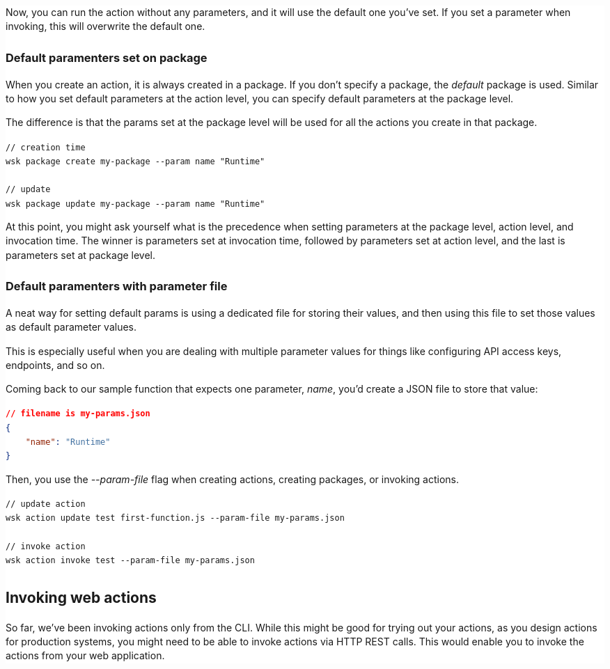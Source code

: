 Now, you can run the action without any parameters, and it will use the default one you&rsquo;ve set. If you set a parameter when invoking, this will overwrite the default one.

### Default paramenters set on package

When you create an action, it is always created in a package. If you don&rsquo;t specify a package, the *default* package is used. Similar to how you set default parameters at the action level, you can specify default parameters at the package level.

The difference is that the params set at the package level will be used for all the actions you create in that package.
```
// creation time
wsk package create my-package --param name "Runtime"

// update
wsk package update my-package --param name "Runtime"
```

At this point, you might ask yourself what is the precedence when setting parameters at the package level, action level, and invocation time. The winner is parameters set at invocation time, followed by parameters set at action level, and the last is parameters set at package level.

### Default paramenters with parameter file

A neat way for setting default params is using a dedicated file for storing their values, and then using this file to set those values as default parameter values.

This is especially useful when you are dealing with multiple parameter values for things like configuring API access keys, endpoints, and so on.

Coming back to our sample function that expects one parameter, *name*, you&rsquo;d create a JSON file to store that value:
```json
// filename is my-params.json
{
    "name": "Runtime"
}
```
Then, you use the *--param-file* flag when creating actions, creating packages, or invoking actions.
```
// update action
wsk action update test first-function.js --param-file my-params.json

// invoke action
wsk action invoke test --param-file my-params.json
```

## Invoking web actions

So far, we&rsquo;ve been invoking actions only from the CLI. While this might be good for trying out your actions, as you design actions for production systems, you might need to be able to invoke actions via HTTP REST calls. This would enable you to invoke the actions from your web application. 
